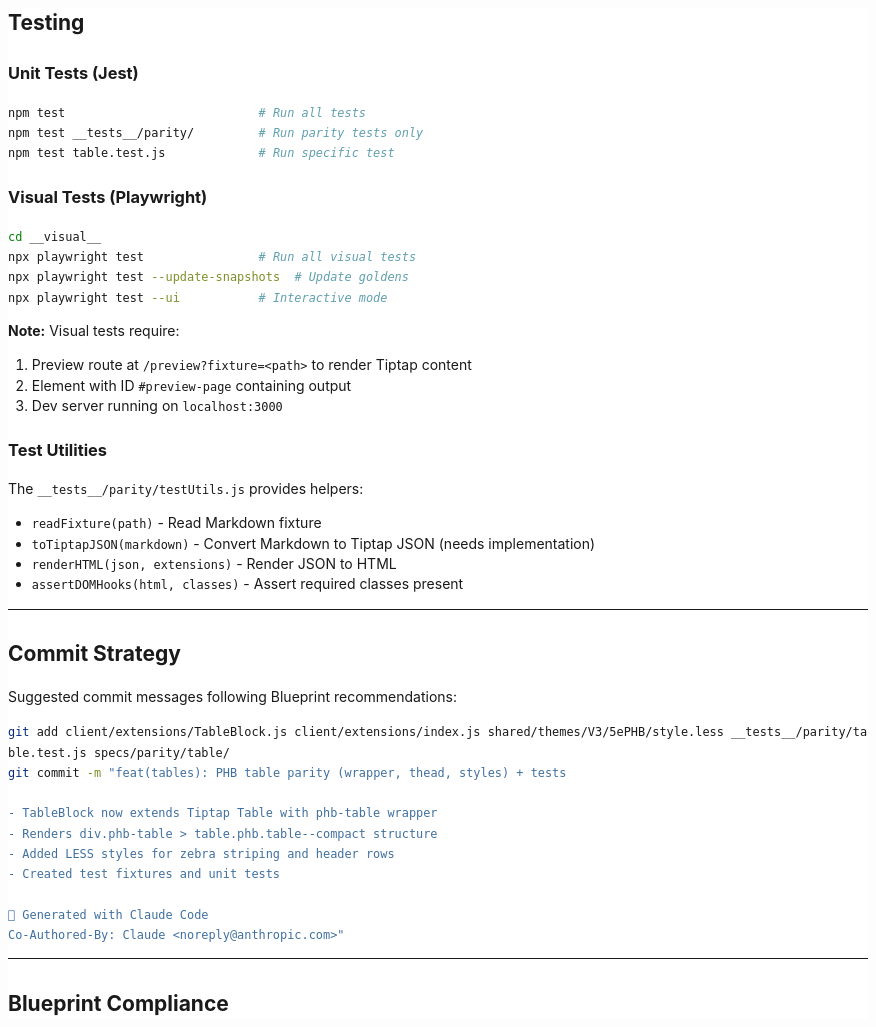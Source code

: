 
## Testing

### Unit Tests (Jest)
```bash
npm test                           # Run all tests
npm test __tests__/parity/         # Run parity tests only
npm test table.test.js             # Run specific test
```

### Visual Tests (Playwright)
```bash
cd __visual__
npx playwright test                # Run all visual tests
npx playwright test --update-snapshots  # Update goldens
npx playwright test --ui           # Interactive mode
```

**Note:** Visual tests require:
1. Preview route at `/preview?fixture=<path>` to render Tiptap content
2. Element with ID `#preview-page` containing output
3. Dev server running on `localhost:3000`

### Test Utilities
The `__tests__/parity/testUtils.js` provides helpers:
- `readFixture(path)` - Read Markdown fixture
- `toTiptapJSON(markdown)` - Convert Markdown to Tiptap JSON (needs implementation)
- `renderHTML(json, extensions)` - Render JSON to HTML
- `assertDOMHooks(html, classes)` - Assert required classes present

---

## Commit Strategy

Suggested commit messages following Blueprint recommendations:

```bash
git add client/extensions/TableBlock.js client/extensions/index.js shared/themes/V3/5ePHB/style.less __tests__/parity/table.test.js specs/parity/table/
git commit -m "feat(tables): PHB table parity (wrapper, thead, styles) + tests

- TableBlock now extends Tiptap Table with phb-table wrapper
- Renders div.phb-table > table.phb.table--compact structure
- Added LESS styles for zebra striping and header rows
- Created test fixtures and unit tests

🤖 Generated with Claude Code
Co-Authored-By: Claude <noreply@anthropic.com>"
```

---

## Blueprint Compliance
